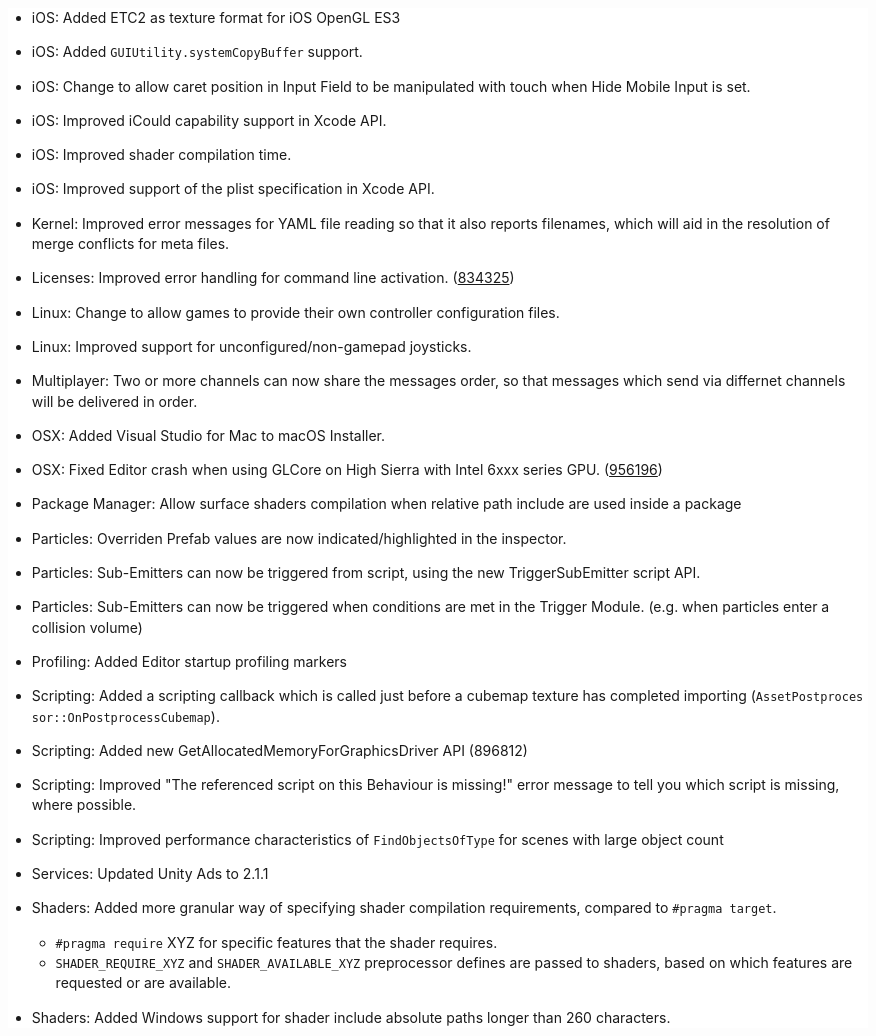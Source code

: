 *   iOS: Added ETC2 as texture format for iOS OpenGL ES3
    
*   iOS: Added `GUIUtility.systemCopyBuffer` support.
    
*   iOS: Change to allow caret position in Input Field to be manipulated with touch when Hide Mobile Input is set.
    
*   iOS: Improved iCould capability support in Xcode API.
    
*   iOS: Improved shader compilation time.
    
*   iOS: Improved support of the plist specification in Xcode API.
    
*   Kernel: Improved error messages for YAML file reading so that it also reports filenames, which will aid in the resolution of merge conflicts for meta files.
    
*   Licenses: Improved error handling for command line activation. ([834325](https://issuetracker.unity3d.com/issues/improve-error-handling-for-command-line-activation))
    
*   Linux: Change to allow games to provide their own controller configuration files.
    
*   Linux: Improved support for unconfigured/non-gamepad joysticks.
    
*   Multiplayer: Two or more channels can now share the messages order, so that messages which send via differnet channels will be delivered in order.
    
*   OSX: Added Visual Studio for Mac to macOS Installer.
    
*   OSX: Fixed Editor crash when using GLCore on High Sierra with Intel 6xxx series GPU. ([956196](https://issuetracker.unity3d.com/issues/unity-editor-crashes-when-creating-3d-objects-when-game-view-is-visible-and-default-skybox-is-enabled-on-13-inch-macbook-pro))
    
*   Package Manager: Allow surface shaders compilation when relative path include are used inside a package
    
*   Particles: Overriden Prefab values are now indicated/highlighted in the inspector.
    
*   Particles: Sub-Emitters can now be triggered from script, using the new TriggerSubEmitter script API.
    
*   Particles: Sub-Emitters can now be triggered when conditions are met in the Trigger Module. (e.g. when particles enter a collision volume)
    
*   Profiling: Added Editor startup profiling markers
    
*   Scripting: Added a scripting callback which is called just before a cubemap texture has completed importing (`AssetPostprocessor::OnPostprocessCubemap`).
    
*   Scripting: Added new GetAllocatedMemoryForGraphicsDriver API (896812)
    
*   Scripting: Improved "The referenced script on this Behaviour is missing!" error message to tell you which script is missing, where possible.
    
*   Scripting: Improved performance characteristics of `FindObjectsOfType` for scenes with large object count
    
*   Services: Updated Unity Ads to 2.1.1
    
*   Shaders: Added more granular way of specifying shader compilation requirements, compared to `#pragma target`.
    
    *   `#pragma require` XYZ for specific features that the shader requires.
    *   `SHADER_REQUIRE_XYZ` and `SHADER_AVAILABLE_XYZ` preprocessor defines are passed to shaders, based on which features are requested or are available.
*   Shaders: Added Windows support for shader include absolute paths longer than 260 characters.
    